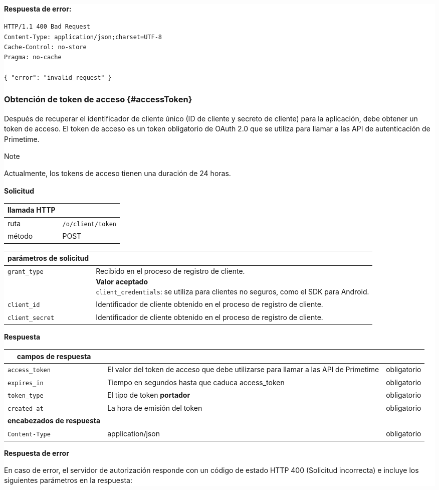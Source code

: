 **Respuesta de error:**

```HTTPS
HTTP/1.1 400 Bad Request
Content-Type: application/json;charset=UTF-8
Cache-Control: no-store
Pragma: no-cache
    
{ "error": "invalid_request" }
```

### Obtención de token de acceso {#accessToken}

Después de recuperar el identificador de cliente único (ID de cliente y secreto de cliente) para la aplicación, debe obtener un token de acceso. El token de acceso es un token obligatorio de OAuth 2.0 que se utiliza para llamar a las API de autenticación de Primetime.

>[!NOTE]
>
>Actualmente, los tokens de acceso tienen una duración de 24 horas.

**Solicitud**


| **llamada HTTP** | |
| --- | --- |
| ruta | `/o/client/token` |
| método | POST |

| **parámetros de solicitud** | |
| --- | --- |
| `grant_type` | Recibido en el proceso de registro de cliente.<br/> **Valor aceptado**<br/>`client_credentials`: se utiliza para clientes no seguros, como el SDK para Android. |
| `client_id` | Identificador de cliente obtenido en el proceso de registro de cliente. |
| `client_secret` | Identificador de cliente obtenido en el proceso de registro de cliente. |

**Respuesta**

| campos de respuesta | | |
| --- | --- | --- |
| `access_token` | El valor del token de acceso que debe utilizarse para llamar a las API de Primetime | obligatorio |
| `expires_in` | Tiempo en segundos hasta que caduca access_token | obligatorio |
| `token_type` | El tipo de token **portador** | obligatorio |
| `created_at` | La hora de emisión del token | obligatorio |
| **encabezados de respuesta** | | |
| `Content-Type` | application/json | obligatorio |

**Respuesta de error**

En caso de error, el servidor de autorización responde con un código de estado HTTP 400 (Solicitud incorrecta) e incluye los siguientes parámetros en la respuesta:
